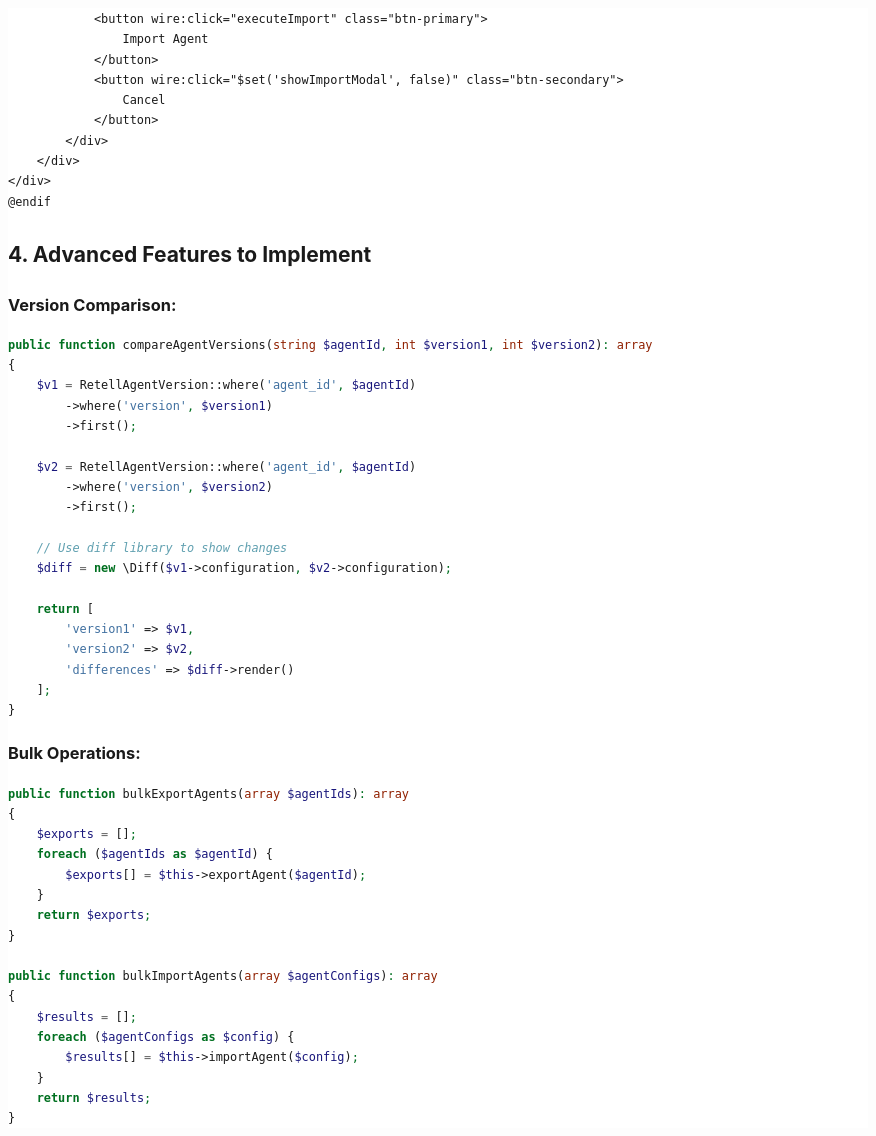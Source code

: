 ```blade
            <button wire:click="executeImport" class="btn-primary">
                Import Agent
            </button>
            <button wire:click="$set('showImportModal', false)" class="btn-secondary">
                Cancel
            </button>
        </div>
    </div>
</div>
@endif
```

## 4. Advanced Features to Implement

### Version Comparison:
```php
public function compareAgentVersions(string $agentId, int $version1, int $version2): array
{
    $v1 = RetellAgentVersion::where('agent_id', $agentId)
        ->where('version', $version1)
        ->first();
        
    $v2 = RetellAgentVersion::where('agent_id', $agentId)
        ->where('version', $version2)
        ->first();
        
    // Use diff library to show changes
    $diff = new \Diff($v1->configuration, $v2->configuration);
    
    return [
        'version1' => $v1,
        'version2' => $v2,
        'differences' => $diff->render()
    ];
}
```

### Bulk Operations:
```php
public function bulkExportAgents(array $agentIds): array
{
    $exports = [];
    foreach ($agentIds as $agentId) {
        $exports[] = $this->exportAgent($agentId);
    }
    return $exports;
}

public function bulkImportAgents(array $agentConfigs): array
{
    $results = [];
    foreach ($agentConfigs as $config) {
        $results[] = $this->importAgent($config);
    }
    return $results;
}
```

